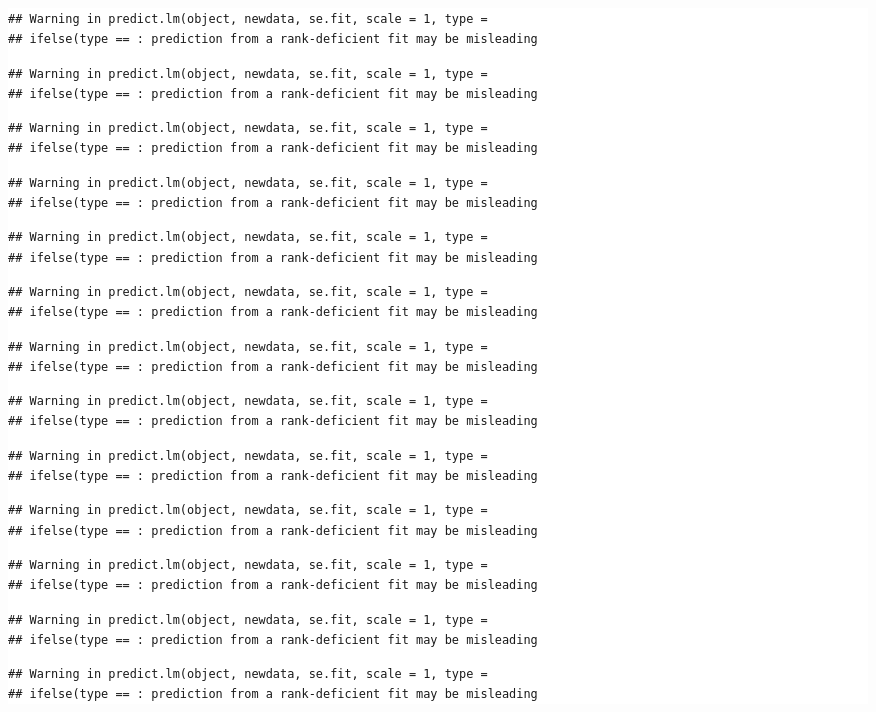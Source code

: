 ```
## Warning in predict.lm(object, newdata, se.fit, scale = 1, type =
## ifelse(type == : prediction from a rank-deficient fit may be misleading
```

```
## Warning in predict.lm(object, newdata, se.fit, scale = 1, type =
## ifelse(type == : prediction from a rank-deficient fit may be misleading
```

```
## Warning in predict.lm(object, newdata, se.fit, scale = 1, type =
## ifelse(type == : prediction from a rank-deficient fit may be misleading
```

```
## Warning in predict.lm(object, newdata, se.fit, scale = 1, type =
## ifelse(type == : prediction from a rank-deficient fit may be misleading
```

```
## Warning in predict.lm(object, newdata, se.fit, scale = 1, type =
## ifelse(type == : prediction from a rank-deficient fit may be misleading
```

```
## Warning in predict.lm(object, newdata, se.fit, scale = 1, type =
## ifelse(type == : prediction from a rank-deficient fit may be misleading
```

```
## Warning in predict.lm(object, newdata, se.fit, scale = 1, type =
## ifelse(type == : prediction from a rank-deficient fit may be misleading
```

```
## Warning in predict.lm(object, newdata, se.fit, scale = 1, type =
## ifelse(type == : prediction from a rank-deficient fit may be misleading
```

```
## Warning in predict.lm(object, newdata, se.fit, scale = 1, type =
## ifelse(type == : prediction from a rank-deficient fit may be misleading
```

```
## Warning in predict.lm(object, newdata, se.fit, scale = 1, type =
## ifelse(type == : prediction from a rank-deficient fit may be misleading
```

```
## Warning in predict.lm(object, newdata, se.fit, scale = 1, type =
## ifelse(type == : prediction from a rank-deficient fit may be misleading
```

```
## Warning in predict.lm(object, newdata, se.fit, scale = 1, type =
## ifelse(type == : prediction from a rank-deficient fit may be misleading
```

```
## Warning in predict.lm(object, newdata, se.fit, scale = 1, type =
## ifelse(type == : prediction from a rank-deficient fit may be misleading
```
